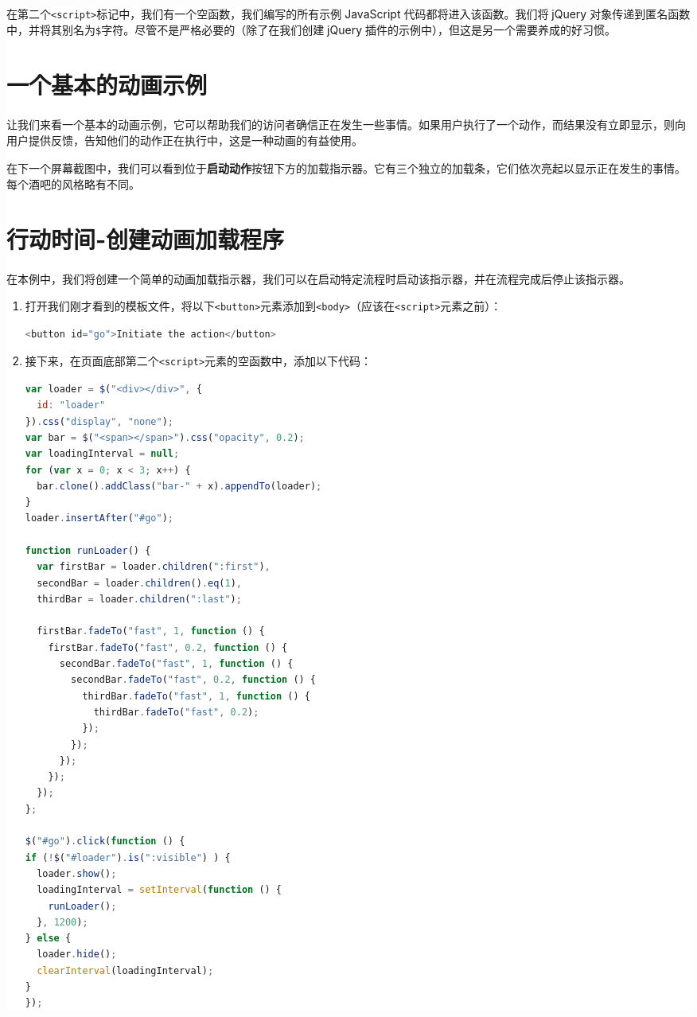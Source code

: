 在第二个`<script>`标记中，我们有一个空函数，我们编写的所有示例 JavaScript 代码都将进入该函数。我们将 jQuery 对象传递到匿名函数中，并将其别名为`$`字符。尽管不是严格必要的（除了在我们创建 jQuery 插件的示例中），但这是另一个需要养成的好习惯。

# 一个基本的动画示例

让我们来看一个基本的动画示例，它可以帮助我们的访问者确信正在发生一些事情。如果用户执行了一个动作，而结果没有立即显示，则向用户提供反馈，告知他们的动作正在执行中，这是一种动画的有益使用。

在下一个屏幕截图中，我们可以看到位于**启动动作**按钮下方的加载指示器。它有三个独立的加载条，它们依次亮起以显示正在发生的事情。每个酒吧的风格略有不同。

# 行动时间-创建动画加载程序

在本例中，我们将创建一个简单的动画加载指示器，我们可以在启动特定流程时启动该指示器，并在流程完成后停止该指示器。

1.  打开我们刚才看到的模板文件，将以下`<button>`元素添加到`<body>`（应该在`<script>`元素之前）：

    ```js
    <button id="go">Initiate the action</button>
    ```

2.  接下来，在页面底部第二个`<script>`元素的空函数中，添加以下代码：

    ```js
    var loader = $("<div></div>", {
      id: "loader"
    }).css("display", "none");
    var bar = $("<span></span>").css("opacity", 0.2);
    var loadingInterval = null;
    for (var x = 0; x < 3; x++) {
      bar.clone().addClass("bar-" + x).appendTo(loader);
    }
    loader.insertAfter("#go");

    function runLoader() {
      var firstBar = loader.children(":first"),
      secondBar = loader.children().eq(1),
      thirdBar = loader.children(":last");

      firstBar.fadeTo("fast", 1, function () {
        firstBar.fadeTo("fast", 0.2, function () {
          secondBar.fadeTo("fast", 1, function () {
            secondBar.fadeTo("fast", 0.2, function () {
              thirdBar.fadeTo("fast", 1, function () {
                thirdBar.fadeTo("fast", 0.2);
              });
            });
          });
        });
      });
    };

    $("#go").click(function () {
    if (!$("#loader").is(":visible") ) {
      loader.show();
      loadingInterval = setInterval(function () {
        runLoader();
      }, 1200);
    } else {
      loader.hide();
      clearInterval(loadingInterval);
    }
    });
    ```
